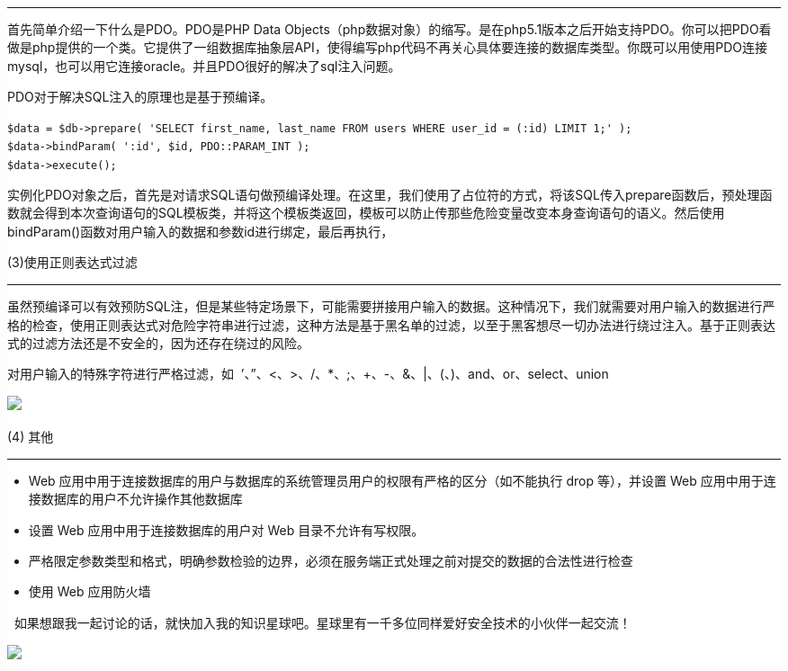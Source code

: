 -----------



首先简单介绍一下什么是PDO。PDO是PHP Data Objects（php数据对象）的缩写。是在php5.1版本之后开始支持PDO。你可以把PDO看做是php提供的一个类。它提供了一组数据库抽象层API，使得编写php代码不再关心具体要连接的数据库类型。你既可以用使用PDO连接mysql，也可以用它连接oracle。并且PDO很好的解决了sql注入问题。



PDO对于解决SQL注入的原理也是基于预编译。



```
$data = $db->prepare( 'SELECT first_name, last_name FROM users WHERE user_id = (:id) LIMIT 1;' );       
$data->bindParam( ':id', $id, PDO::PARAM_INT );       
$data->execute();
```




实例化PDO对象之后，首先是对请求SQL语句做预编译处理。在这里，我们使用了占位符的方式，将该SQL传入prepare函数后，预处理函数就会得到本次查询语句的SQL模板类，并将这个模板类返回，模板可以防止传那些危险变量改变本身查询语句的语义。然后使用 bindParam()函数对用户输入的数据和参数id进行绑定，最后再执行，



(3)使用正则表达式过滤

------------



虽然预编译可以有效预防SQL注，但是某些特定场景下，可能需要拼接用户输入的数据。这种情况下，我们就需要对用户输入的数据进行严格的检查，使用正则表达式对危险字符串进行过滤，这种方法是基于黑名单的过滤，以至于黑客想尽一切办法进行绕过注入。基于正则表达式的过滤方法还是不安全的，因为还存在绕过的风险。



对用户输入的特殊字符进行严格过滤，如  ’、”、<、>、/、\*、;、+、-、&、|、(、)、and、or、select、union



![](https://img-blog.csdn.net/20180824085908682?watermark/2/text/aHR0cHM6Ly9ibG9nLmNzZG4ubmV0L3FxXzM2MTE5MTky/font/5a6L5L2T/fontsize/400/fill/I0JBQkFCMA==/dissolve/70)



(4) 其他

------



*   Web 应用中用于连接数据库的用户与数据库的系统管理员用户的权限有严格的区分（如不能执行 drop 等），并设置 Web 应用中用于连接数据库的用户不允许操作其他数据库

*   设置 Web 应用中用于连接数据库的用户对 Web 目录不允许有写权限。

*   严格限定参数类型和格式，明确参数检验的边界，必须在服务端正式处理之前对提交的数据的合法性进行检查

*   使用 Web 应用防火墙



  如果想跟我一起讨论的话，就快加入我的知识星球吧。星球里有一千多位同样爱好安全技术的小伙伴一起交流！



![](https://img-blog.csdnimg.cn/1219ed79e9ed449d85d27b732cda5ea6.jpg)
